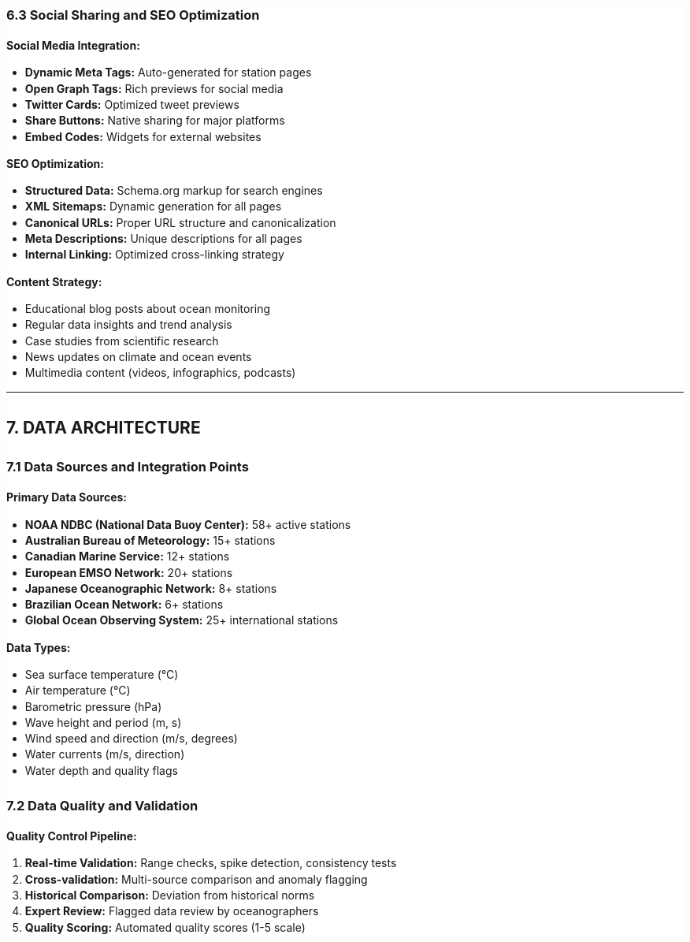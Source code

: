 ### 6.3 Social Sharing and SEO Optimization

**Social Media Integration:**
- **Dynamic Meta Tags:** Auto-generated for station pages
- **Open Graph Tags:** Rich previews for social media
- **Twitter Cards:** Optimized tweet previews
- **Share Buttons:** Native sharing for major platforms
- **Embed Codes:** Widgets for external websites

**SEO Optimization:**
- **Structured Data:** Schema.org markup for search engines
- **XML Sitemaps:** Dynamic generation for all pages
- **Canonical URLs:** Proper URL structure and canonicalization
- **Meta Descriptions:** Unique descriptions for all pages
- **Internal Linking:** Optimized cross-linking strategy

**Content Strategy:**
- Educational blog posts about ocean monitoring
- Regular data insights and trend analysis
- Case studies from scientific research
- News updates on climate and ocean events
- Multimedia content (videos, infographics, podcasts)

---

## 7. DATA ARCHITECTURE

### 7.1 Data Sources and Integration Points

**Primary Data Sources:**
- **NOAA NDBC (National Data Buoy Center):** 58+ active stations
- **Australian Bureau of Meteorology:** 15+ stations
- **Canadian Marine Service:** 12+ stations  
- **European EMSO Network:** 20+ stations
- **Japanese Oceanographic Network:** 8+ stations
- **Brazilian Ocean Network:** 6+ stations
- **Global Ocean Observing System:** 25+ international stations

**Data Types:**
- Sea surface temperature (°C)
- Air temperature (°C)  
- Barometric pressure (hPa)
- Wave height and period (m, s)
- Wind speed and direction (m/s, degrees)
- Water currents (m/s, direction)
- Water depth and quality flags

### 7.2 Data Quality and Validation

**Quality Control Pipeline:**
1. **Real-time Validation:** Range checks, spike detection, consistency tests
2. **Cross-validation:** Multi-source comparison and anomaly flagging
3. **Historical Comparison:** Deviation from historical norms
4. **Expert Review:** Flagged data review by oceanographers
5. **Quality Scoring:** Automated quality scores (1-5 scale)
